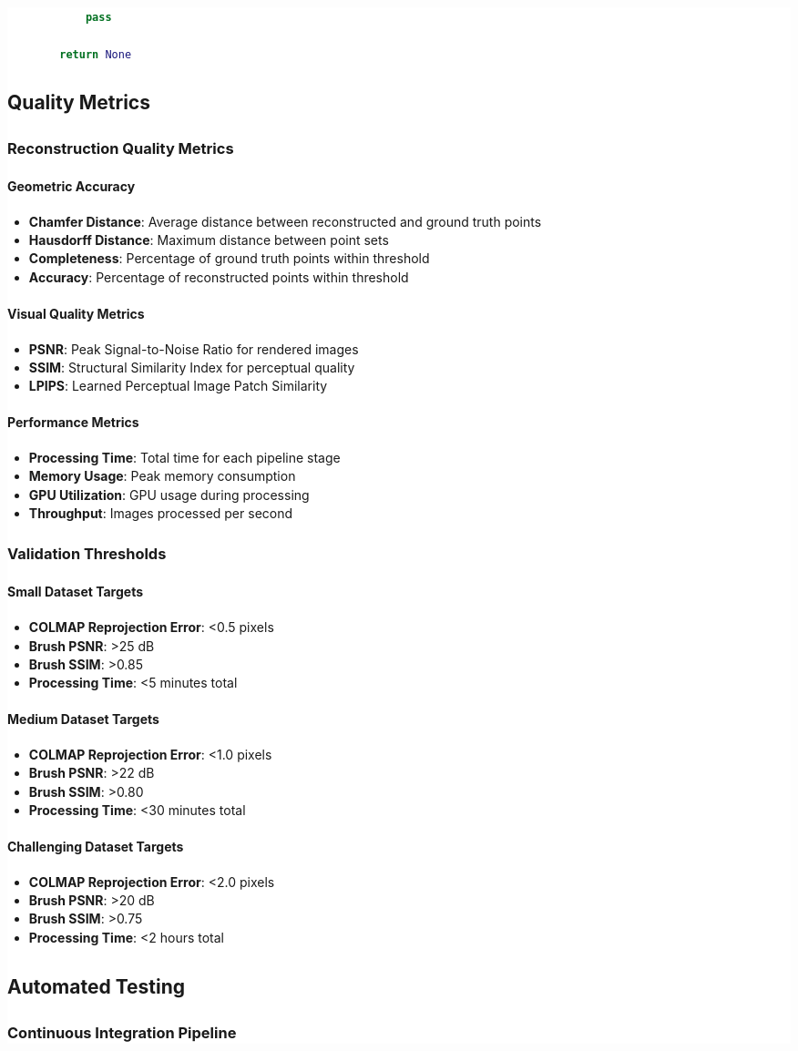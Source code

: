```python
            pass
        
        return None
```

## Quality Metrics

### Reconstruction Quality Metrics

#### Geometric Accuracy
- **Chamfer Distance**: Average distance between reconstructed and ground truth points
- **Hausdorff Distance**: Maximum distance between point sets
- **Completeness**: Percentage of ground truth points within threshold
- **Accuracy**: Percentage of reconstructed points within threshold

#### Visual Quality Metrics
- **PSNR**: Peak Signal-to-Noise Ratio for rendered images
- **SSIM**: Structural Similarity Index for perceptual quality
- **LPIPS**: Learned Perceptual Image Patch Similarity

#### Performance Metrics
- **Processing Time**: Total time for each pipeline stage
- **Memory Usage**: Peak memory consumption
- **GPU Utilization**: GPU usage during processing
- **Throughput**: Images processed per second

### Validation Thresholds

#### Small Dataset Targets
- **COLMAP Reprojection Error**: <0.5 pixels
- **Brush PSNR**: >25 dB
- **Brush SSIM**: >0.85
- **Processing Time**: <5 minutes total

#### Medium Dataset Targets
- **COLMAP Reprojection Error**: <1.0 pixels
- **Brush PSNR**: >22 dB
- **Brush SSIM**: >0.80
- **Processing Time**: <30 minutes total

#### Challenging Dataset Targets
- **COLMAP Reprojection Error**: <2.0 pixels
- **Brush PSNR**: >20 dB
- **Brush SSIM**: >0.75
- **Processing Time**: <2 hours total

## Automated Testing

### Continuous Integration Pipeline
